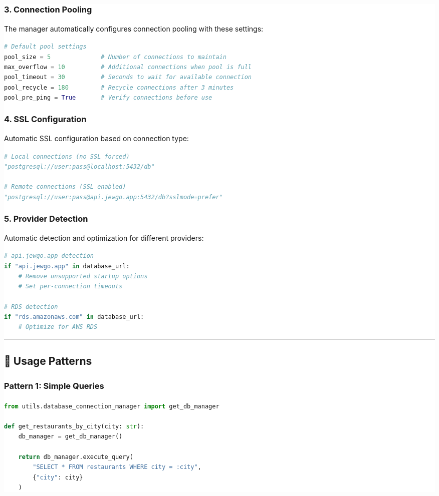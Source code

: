 ### **3. Connection Pooling**

The manager automatically configures connection pooling with these settings:

```python
# Default pool settings
pool_size = 5              # Number of connections to maintain
max_overflow = 10          # Additional connections when pool is full
pool_timeout = 30          # Seconds to wait for available connection
pool_recycle = 180         # Recycle connections after 3 minutes
pool_pre_ping = True       # Verify connections before use
```

### **4. SSL Configuration**

Automatic SSL configuration based on connection type:

```python
# Local connections (no SSL forced)
"postgresql://user:pass@localhost:5432/db"

# Remote connections (SSL enabled)
"postgresql://user:pass@api.jewgo.app:5432/db?sslmode=prefer"
```

### **5. Provider Detection**

Automatic detection and optimization for different providers:

```python
# api.jewgo.app detection
if "api.jewgo.app" in database_url:
    # Remove unsupported startup options
    # Set per-connection timeouts

# RDS detection
if "rds.amazonaws.com" in database_url:
    # Optimize for AWS RDS
```

---

## 📝 Usage Patterns

### **Pattern 1: Simple Queries**

```python
from utils.database_connection_manager import get_db_manager

def get_restaurants_by_city(city: str):
    db_manager = get_db_manager()
    
    return db_manager.execute_query(
        "SELECT * FROM restaurants WHERE city = :city",
        {"city": city}
    )
```
